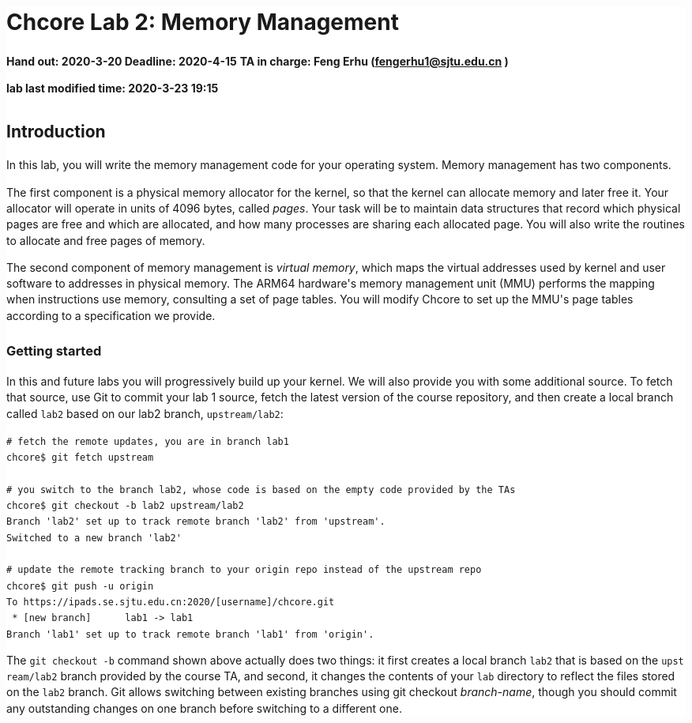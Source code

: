  

# Chcore Lab 2: Memory Management

**Hand out: 2020-3-20 Deadline: 2020-4-15** **TA in charge: Feng Erhu ([fengerhu1@sjtu.edu.cn](https://ipads.se.sjtu.edu.cn/courses/os/lab/mailto:fengerhu1@sjtu.edu.cn) )**

**lab last modified time: 2020-3-23 19:15**

## Introduction

In this lab, you will write the memory management code for your operating system. Memory management has two components.

The first component is a physical memory allocator for the kernel, so that the kernel can allocate memory and later free it. Your allocator will operate in units of 4096 bytes, called *pages*. Your task will be to maintain data structures that record which physical pages are free and which are allocated, and how many processes are sharing each allocated page. You will also write the routines to allocate and free pages of memory.

The second component of memory management is *virtual memory*, which maps the virtual addresses used by kernel and user software to addresses in physical memory. The ARM64 hardware's memory management unit (MMU) performs the mapping when instructions use memory, consulting a set of page tables. You will modify Chcore to set up the MMU's page tables according to a specification we provide.

### Getting started

In this and future labs you will progressively build up your kernel. We will also provide you with some additional source. To fetch that source, use Git to commit your lab 1 source, fetch the latest version of the course repository, and then create a local branch called `lab2` based on our lab2 branch, `upstream/lab2`:

```
# fetch the remote updates, you are in branch lab1
chcore$ git fetch upstream 

# you switch to the branch lab2, whose code is based on the empty code provided by the TAs
chcore$ git checkout -b lab2 upstream/lab2 
Branch 'lab2' set up to track remote branch 'lab2' from 'upstream'.
Switched to a new branch 'lab2'

# update the remote tracking branch to your origin repo instead of the upstream repo
chcore$ git push -u origin    
To https://ipads.se.sjtu.edu.cn:2020/[username]/chcore.git
 * [new branch]      lab1 -> lab1
Branch 'lab1' set up to track remote branch 'lab1' from 'origin'.
```

The `git checkout -b` command shown above actually does two things: it first creates a local branch `lab2` that is based on the `upstream/lab2` branch provided by the course TA, and second, it changes the contents of your `lab` directory to reflect the files stored on the `lab2` branch. Git allows switching between existing branches using git checkout *branch-name*, though you should commit any outstanding changes on one branch before switching to a different one.

